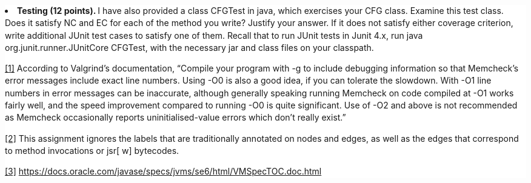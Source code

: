  <li><strong>Testing (12 points). </strong>I have also provided a class CFGTest in java, which exercises your CFG class. Examine this test class. Does it satisfy NC and EC for each of the method you write? Justify your answer. If it does not satisfy either coverage criterion, write additional JUnit test cases to satisfy one of them. Recall that to run JUnit tests in Junit 4.x, run java org.junit.runner.JUnitCore CFGTest, with the necessary jar and class files on your classpath.</li>

</ul>

<a href="#_ftnref1" name="_ftn1">[1]</a> According to Valgrind’s documentation, “Compile your program with -g to include debugging information so that Memcheck’s error messages include exact line numbers. Using -O0 is also a good idea, if you can tolerate the slowdown. With -O1 line numbers in error messages can be inaccurate, although generally speaking running Memcheck on code compiled at -O1 works fairly well, and the speed improvement compared to running -O0 is quite significant. Use of -O2 and above is not recommended as Memcheck occasionally reports uninitialised-value errors which don’t really exist.”

<a href="#_ftnref2" name="_ftn2">[2]</a> This assignment ignores the labels that are traditionally annotated on nodes and edges, as well as the edges that correspond to method invocations or jsr[ w] bytecodes.

<a href="#_ftnref3" name="_ftn3">[3]</a> <a href="https://docs.oracle.com/javase/specs/jvms/se6/html/VMSpecTOC.doc.html">https://docs.oracle.com/javase/specs/jvms/se6/html/VMSpecTOC.doc.html</a>